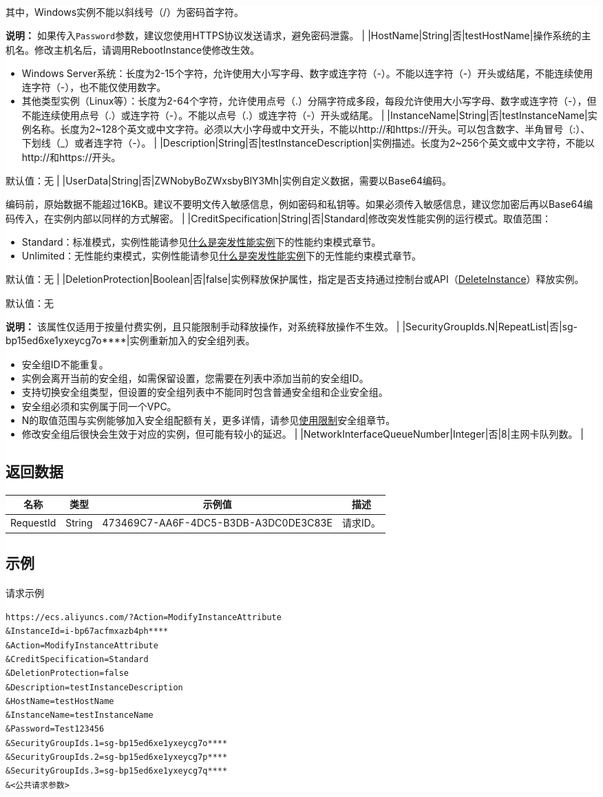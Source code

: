  其中，Windows实例不能以斜线号（/）为密码首字符。

 **说明：** 如果传入`Password`参数，建议您使用HTTPS协议发送请求，避免密码泄露。 |
|HostName|String|否|testHostName|操作系统的主机名。修改主机名后，请调用RebootInstance使修改生效。

 -   Windows Server系统：长度为2-15个字符，允许使用大小写字母、数字或连字符（-）。不能以连字符（-）开头或结尾，不能连续使用连字符（-），也不能仅使用数字。
-   其他类型实例（Linux等）：长度为2-64个字符，允许使用点号（.）分隔字符成多段，每段允许使用大小写字母、数字或连字符（-），但不能连续使用点号（.）或连字符（-）。不能以点号（.）或连字符（-）开头或结尾。 |
|InstanceName|String|否|testInstanceName|实例名称。长度为2~128个英文或中文字符。必须以大小字母或中文开头，不能以http://和https://开头。可以包含数字、半角冒号（:）、下划线（\_）或者连字符（-）。 |
|Description|String|否|testInstanceDescription|实例描述。长度为2~256个英文或中文字符，不能以http://和https://开头。

 默认值：无 |
|UserData|String|否|ZWNobyBoZWxsbyBlY3Mh|实例自定义数据，需要以Base64编码。

 编码前，原始数据不能超过16KB。建议不要明文传入敏感信息，例如密码和私钥等。如果必须传入敏感信息，建议您加密后再以Base64编码传入，在实例内部以同样的方式解密。 |
|CreditSpecification|String|否|Standard|修改突发性能实例的运行模式。取值范围：

 -   Standard：标准模式，实例性能请参见[什么是突发性能实例](~~59977~~)下的性能约束模式章节。
-   Unlimited：无性能约束模式，实例性能请参见[什么是突发性能实例](~~59977~~)下的无性能约束模式章节。

 默认值：无 |
|DeletionProtection|Boolean|否|false|实例释放保护属性，指定是否支持通过控制台或API（[DeleteInstance](~~25507~~)）释放实例。

 默认值：无

 **说明：** 该属性仅适用于按量付费实例，且只能限制手动释放操作，对系统释放操作不生效。 |
|SecurityGroupIds.N|RepeatList|否|sg-bp15ed6xe1yxeycg7o\*\*\*\*|实例重新加入的安全组列表。

 -   安全组ID不能重复。
-   实例会离开当前的安全组，如需保留设置，您需要在列表中添加当前的安全组ID。
-   支持切换安全组类型，但设置的安全组列表中不能同时包含普通安全组和企业安全组。
-   安全组必须和实例属于同一个VPC。
-   N的取值范围与实例能够加入安全组配额有关，更多详情，请参见[使用限制](~~25412#SecurityGroupQuota1~~)安全组章节。
-   修改安全组后很快会生效于对应的实例，但可能有较小的延迟。 |
|NetworkInterfaceQueueNumber|Integer|否|8|主网卡队列数。 |

## 返回数据

|名称|类型|示例值|描述|
|--|--|---|--|
|RequestId|String|473469C7-AA6F-4DC5-B3DB-A3DC0DE3C83E|请求ID。 |

## 示例

请求示例

```
https://ecs.aliyuncs.com/?Action=ModifyInstanceAttribute
&InstanceId=i-bp67acfmxazb4ph****
&Action=ModifyInstanceAttribute
&CreditSpecification=Standard
&DeletionProtection=false
&Description=testInstanceDescription
&HostName=testHostName
&InstanceName=testInstanceName
&Password=Test123456
&SecurityGroupIds.1=sg-bp15ed6xe1yxeycg7o****
&SecurityGroupIds.2=sg-bp15ed6xe1yxeycg7p****
&SecurityGroupIds.3=sg-bp15ed6xe1yxeycg7q****
&<公共请求参数>
```
